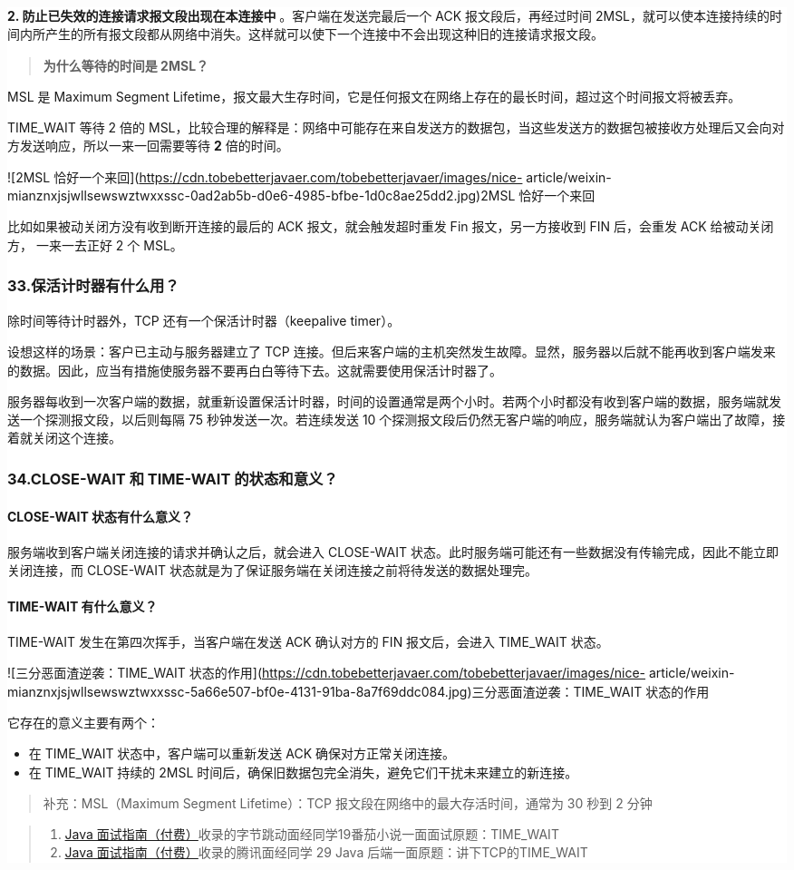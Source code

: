 **2\. 防止已失效的连接请求报文段出现在本连接中** 。客户端在发送完最后一个 ACK 报文段后，再经过时间
2MSL，就可以使本连接持续的时间内所产生的所有报文段都从网络中消失。这样就可以使下一个连接中不会出现这种旧的连接请求报文段。

> **为什么等待的时间是 2MSL？**

MSL 是 Maximum Segment Lifetime，报⽂最⼤⽣存时间，它是任何报⽂在⽹络上存在的最⻓时间，超过这个时间报⽂将被丢弃。

TIME_WAIT 等待 2 倍的
MSL，⽐较合理的解释是：⽹络中可能存在来⾃发送⽅的数据包，当这些发送⽅的数据包被接收⽅处理后⼜会向对⽅发送响应，所以⼀来⼀回需要等待 **2**
倍的时间。

![2MSL 恰好一个来回](https://cdn.tobebetterjavaer.com/tobebetterjavaer/images/nice-
article/weixin-
mianznxjsjwllsewswztwxxssc-0ad2ab5b-d0e6-4985-bfbe-1d0c8ae25dd2.jpg)2MSL
恰好一个来回

⽐如如果被动关闭⽅没有收到断开连接的最后的 ACK 报⽂，就会触发超时重发 Fin 报⽂，另⼀⽅接收到 FIN 后，会重发 ACK 给被动关闭⽅，
⼀来⼀去正好 2 个 MSL。

### 33.保活计时器有什么用？

除时间等待计时器外，TCP 还有一个保活计时器（keepalive timer）。

设想这样的场景：客户已主动与服务器建立了 TCP
连接。但后来客户端的主机突然发生故障。显然，服务器以后就不能再收到客户端发来的数据。因此，应当有措施使服务器不要再白白等待下去。这就需要使用保活计时器了。

服务器每收到一次客户端的数据，就重新设置保活计时器，时间的设置通常是两个小时。若两个小时都没有收到客户端的数据，服务端就发送一个探测报文段，以后则每隔 75
秒钟发送一次。若连续发送 10 个探测报文段后仍然无客户端的响应，服务端就认为客户端出了故障，接着就关闭这个连接。

### 34.CLOSE-WAIT 和 TIME-WAIT 的状态和意义？

#### CLOSE-WAIT 状态有什么意义？

服务端收到客户端关闭连接的请求并确认之后，就会进入 CLOSE-WAIT 状态。此时服务端可能还有一些数据没有传输完成，因此不能立即关闭连接，而
CLOSE-WAIT 状态就是为了保证服务端在关闭连接之前将待发送的数据处理完。

#### TIME-WAIT 有什么意义？

TIME-WAIT 发生在第四次挥手，当客户端在发送 ACK 确认对方的 FIN 报文后，会进入 TIME_WAIT 状态。

![三分恶面渣逆袭：TIME_WAIT
状态的作用](https://cdn.tobebetterjavaer.com/tobebetterjavaer/images/nice-
article/weixin-
mianznxjsjwllsewswztwxxssc-5a66e507-bf0e-4131-91ba-8a7f69ddc084.jpg)三分恶面渣逆袭：TIME_WAIT
状态的作用

它存在的意义主要有两个：

  * 在 TIME_WAIT 状态中，客户端可以重新发送 ACK 确保对方正常关闭连接。
  * 在 TIME_WAIT 持续的 2MSL 时间后，确保旧数据包完全消失，避免它们干扰未来建立的新连接。

> 补充：MSL（Maximum Segment Lifetime）：TCP 报文段在网络中的最大存活时间，通常为 30 秒到 2 分钟

>   1. [Java
> 面试指南（付费）](https://javabetter.cn/zhishixingqiu/mianshi.html)收录的字节跳动面经同学19番茄小说一面面试原题：TIME_WAIT
>   2. [Java
> 面试指南（付费）](https://javabetter.cn/zhishixingqiu/mianshi.html)收录的腾讯面经同学 29 Java
> 后端一面原题：讲下TCP的TIME_WAIT
>
